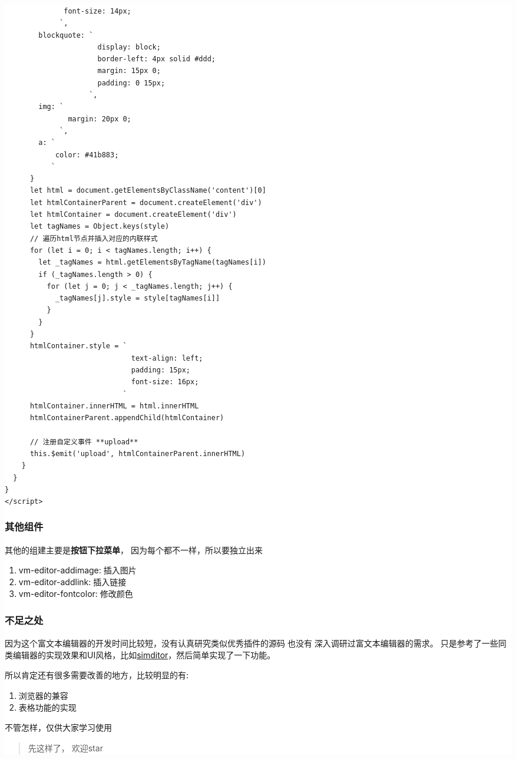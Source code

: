 ```
              font-size: 14px;
             `,
        blockquote: `
                      display: block;
                      border-left: 4px solid #ddd;
                      margin: 15px 0;
                      padding: 0 15px;
                    `,
        img: `
               margin: 20px 0;
             `,
        a: `
            color: #41b883;
           `
      }
      let html = document.getElementsByClassName('content')[0]
      let htmlContainerParent = document.createElement('div')
      let htmlContainer = document.createElement('div')
      let tagNames = Object.keys(style)
      // 遍历html节点并插入对应的内联样式 
      for (let i = 0; i < tagNames.length; i++) {
        let _tagNames = html.getElementsByTagName(tagNames[i])
        if (_tagNames.length > 0) {
          for (let j = 0; j < _tagNames.length; j++) {
            _tagNames[j].style = style[tagNames[i]]
          }
        }
      }
      htmlContainer.style = `
                              text-align: left;
                              padding: 15px;
                              font-size: 16px; 
                            `
      htmlContainer.innerHTML = html.innerHTML
      htmlContainerParent.appendChild(htmlContainer)
      
      // 注册自定义事件 **upload**
      this.$emit('upload', htmlContainerParent.innerHTML)
    }
  }
}
</script>
```

### 其他组件

其他的组建主要是**按钮下拉菜单**， 因为每个都不一样，所以要独立出来
1. vm-editor-addimage: 插入图片
2. vm-editor-addlink: 插入链接
3. vm-editor-fontcolor: 修改颜色

### 不足之处

因为这个富文本编辑器的开发时间比较短，没有认真研究类似优秀插件的源码 也没有 深入调研过富文本编辑器的需求。
只是参考了一些同类编辑器的实现效果和UI风格，比如[simditor](http://simditor.tower.im/)，然后简单实现了一下功能。

所以肯定还有很多需要改善的地方，比较明显的有:
1. 浏览器的兼容
2. 表格功能的实现

不管怎样，仅供大家学习使用

> 先这样了， 欢迎star
